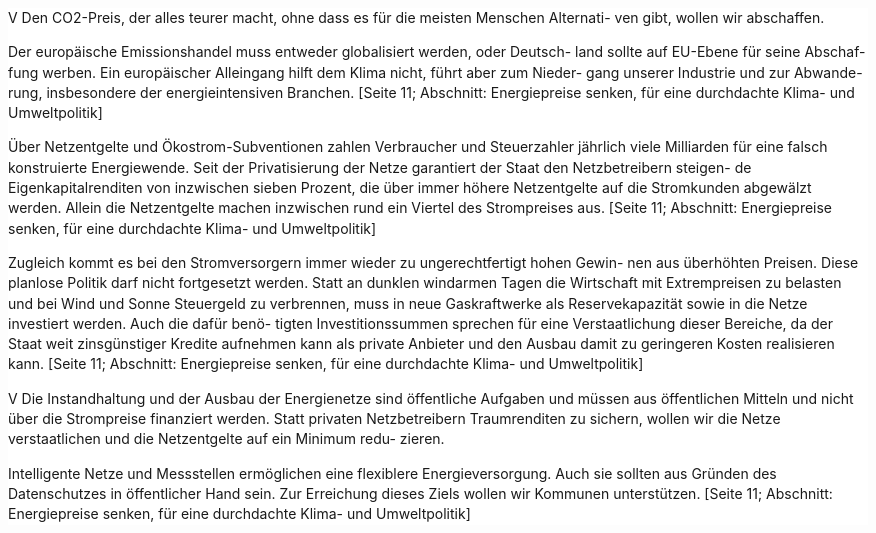 V Den CO2-Preis, der alles teurer macht, ohne
dass es für die meisten Menschen Alternati-
ven gibt, wollen wir abschaffen.



Der europäische Emissionshandel muss
entweder globalisiert werden, oder Deutsch-
land sollte auf EU-Ebene für seine Abschaf-
fung werben. Ein europäischer Alleingang
hilft dem Klima nicht, führt aber zum Nieder-
gang unserer Industrie und zur Abwande-
rung, insbesondere der energieintensiven
Branchen.
[Seite 11; Abschnitt: Energiepreise senken, für eine durchdachte Klima- und Umweltpolitik]

Über Netzentgelte und Ökostrom-Subventionen
zahlen Verbraucher und Steuerzahler jährlich
viele Milliarden für eine falsch konstruierte
Energiewende. Seit der Privatisierung der Netze
garantiert der Staat den Netzbetreibern steigen-
de Eigenkapitalrenditen von inzwischen sieben
Prozent, die über immer höhere Netzentgelte
auf die Stromkunden abgewälzt werden. Allein
die Netzentgelte machen inzwischen rund ein
Viertel des Strompreises aus.
[Seite 11; Abschnitt: Energiepreise senken, für eine durchdachte Klima- und Umweltpolitik]

Zugleich kommt es bei den Stromversorgern
immer wieder zu ungerechtfertigt hohen Gewin-
nen aus überhöhten Preisen. Diese planlose
Politik darf nicht fortgesetzt werden. Statt an
dunklen windarmen Tagen die Wirtschaft mit
Extrempreisen zu belasten und bei Wind und
Sonne Steuergeld zu verbrennen, muss in neue
Gaskraftwerke als Reservekapazität sowie in die
Netze investiert werden. Auch die dafür benö-
tigten Investitionssummen sprechen für eine
Verstaatlichung dieser Bereiche, da der Staat
weit zinsgünstiger Kredite aufnehmen kann als
private Anbieter und den Ausbau damit zu
geringeren Kosten realisieren kann.
[Seite 11; Abschnitt: Energiepreise senken, für eine durchdachte Klima- und Umweltpolitik]

V Die Instandhaltung und der Ausbau der
Energienetze sind öffentliche Aufgaben und
müssen aus öffentlichen Mitteln und nicht
über die Strompreise finanziert werden. Statt
privaten Netzbetreibern Traumrenditen zu
sichern, wollen wir die Netze verstaatlichen
und die Netzentgelte auf ein Minimum redu-
zieren.

Intelligente Netze und Messstellen ermöglichen
eine flexiblere Energieversorgung. Auch sie
sollten aus Gründen des Datenschutzes in
öffentlicher Hand sein. Zur Erreichung dieses
Ziels wollen wir Kommunen unterstützen.
[Seite 11; Abschnitt: Energiepreise senken, für eine durchdachte Klima- und Umweltpolitik]
